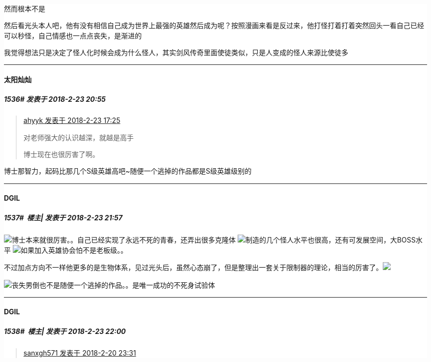 然而根本不是


然后看光头本人吧，他有没有相信自己成为世界上最强的英雄然后成为呢？按照漫画来看是反过来，他打怪打着打着突然回头一看自己已经可以秒怪，自己情感也一点点丧失，是渐进的


我觉得想法只是决定了怪人化时候会成为什么怪人，其实剑风传奇里面使徒类似，只是人变成的怪人来源比使徒多







*****

####  太阳灿灿  
##### 1536#       发表于 2018-2-23 20:55



<blockquote><a href="httphttps://bbs.saraba1st.com/2b/forum.php?mod=redirect&amp;goto=findpost&amp;pid=38643800&amp;ptid=1477016" target="_blank">ahyyk 发表于 2018-2-23 17:25</a>

对老师强大的认识越深，就越是高手

博士现在也很厉害了啊。</blockquote>
博士那智力，起码比那几个S级英雄高吧~随便一个逃掉的作品都是S级英雄级别的







*****

####  DGIL  
##### 1537#         楼主| 发表于 2018-2-23 21:57



<img src="https://static.saraba1st.com/image/smiley/face2017/067.png" referrerpolicy="no-referrer">博士本来就很厉害。。自己已经实现了永远不死的青春，还弄出很多克隆体
<img src="https://static.saraba1st.com/image/smiley/face2017/048.png" referrerpolicy="no-referrer">制造的几个怪人水平也很高，还有可发展空间，大BOSS水平
<img src="https://static.saraba1st.com/image/smiley/face2017/037.png" referrerpolicy="no-referrer">如果加入英雄协会怕不是老板级。。

不过加点方向不一样他更多的是生物体系，见过光头后，虽然心态崩了，但是整理出一套关于限制器的理论，相当的厉害了。<img src="https://static.saraba1st.com/image/smiley/face2017/053.png" referrerpolicy="no-referrer">

<img src="https://static.saraba1st.com/image/smiley/face2017/037.png" referrerpolicy="no-referrer">丧失男倒也不是随便一个逃掉的作品。。是唯一成功的不死身试验体







*****

####  DGIL  
##### 1538#         楼主| 发表于 2018-2-23 22:00



<blockquote><a href="httphttps://bbs.saraba1st.com/2b/forum.php?mod=redirect&amp;goto=findpost&amp;pid=38617249&amp;ptid=1477016" target="_blank">sanxgh571 发表于 2018-2-20 23:31</a>

